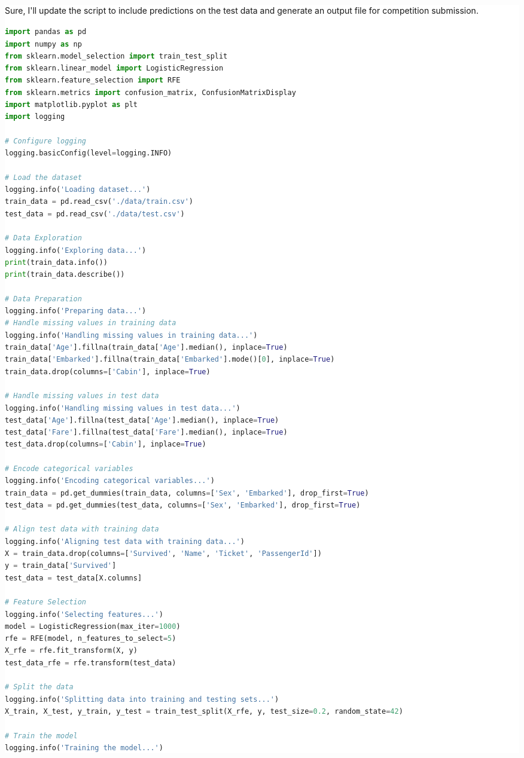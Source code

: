Sure, I'll update the script to include predictions on the test data and generate an output file for competition submission.

```python
import pandas as pd
import numpy as np
from sklearn.model_selection import train_test_split
from sklearn.linear_model import LogisticRegression
from sklearn.feature_selection import RFE
from sklearn.metrics import confusion_matrix, ConfusionMatrixDisplay
import matplotlib.pyplot as plt
import logging

# Configure logging
logging.basicConfig(level=logging.INFO)

# Load the dataset
logging.info('Loading dataset...')
train_data = pd.read_csv('./data/train.csv')
test_data = pd.read_csv('./data/test.csv')

# Data Exploration
logging.info('Exploring data...')
print(train_data.info())
print(train_data.describe())

# Data Preparation
logging.info('Preparing data...')
# Handle missing values in training data
logging.info('Handling missing values in training data...')
train_data['Age'].fillna(train_data['Age'].median(), inplace=True)
train_data['Embarked'].fillna(train_data['Embarked'].mode()[0], inplace=True)
train_data.drop(columns=['Cabin'], inplace=True)

# Handle missing values in test data
logging.info('Handling missing values in test data...')
test_data['Age'].fillna(test_data['Age'].median(), inplace=True)
test_data['Fare'].fillna(test_data['Fare'].median(), inplace=True)
test_data.drop(columns=['Cabin'], inplace=True)

# Encode categorical variables
logging.info('Encoding categorical variables...')
train_data = pd.get_dummies(train_data, columns=['Sex', 'Embarked'], drop_first=True)
test_data = pd.get_dummies(test_data, columns=['Sex', 'Embarked'], drop_first=True)

# Align test data with training data
logging.info('Aligning test data with training data...')
X = train_data.drop(columns=['Survived', 'Name', 'Ticket', 'PassengerId'])
y = train_data['Survived']
test_data = test_data[X.columns]

# Feature Selection
logging.info('Selecting features...')
model = LogisticRegression(max_iter=1000)
rfe = RFE(model, n_features_to_select=5)
X_rfe = rfe.fit_transform(X, y)
test_data_rfe = rfe.transform(test_data)

# Split the data
logging.info('Splitting data into training and testing sets...')
X_train, X_test, y_train, y_test = train_test_split(X_rfe, y, test_size=0.2, random_state=42)

# Train the model
logging.info('Training the model...')
```